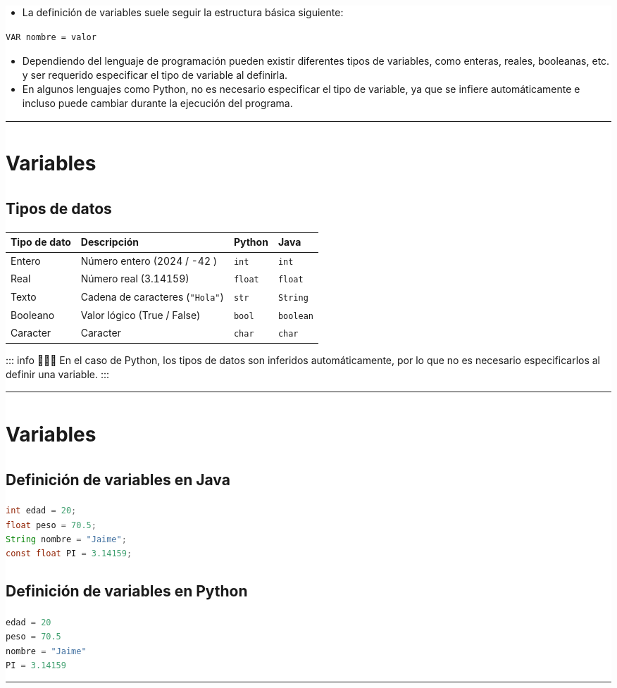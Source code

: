 - La definición de variables suele seguir la estructura básica siguiente:

```txt
VAR nombre = valor
```

- Dependiendo del lenguaje de programación pueden existir diferentes tipos de variables, como enteras, reales, booleanas, etc. y ser requerido especificar el tipo de variable al definirla.
- En algunos lenguajes como Python, no es necesario especificar el tipo de variable, ya que se infiere automáticamente e incluso puede cambiar durante la ejecución del programa.

---

# Variables

## Tipos de datos

| Tipo de dato | Descripción | Python | Java |
| :--- | :--- | :--- | :--- |
| Entero | Número entero (2024 / -42 ) | ```int``` | ```int``` |
| Real | Número real (3.14159)| ```float``` | ```float``` |
| Texto | Cadena de caracteres (```"Hola"```) | ```str``` | ```String``` |
| Booleano | Valor lógico (<true>True</true> / <False>False</False>) | ```bool``` | ```boolean``` |
| Caracter | Caracter | ```char``` | ```char``` |

::: info
👨🏻‍🏫 En el caso de Python, los tipos de datos son inferidos automáticamente, por lo que no es necesario especificarlos al definir una variable.
:::

---

# Variables

## Definición de variables en Java

```java
int edad = 20;
float peso = 70.5;
String nombre = "Jaime";
const float PI = 3.14159;
```

## Definición de variables en Python

```python
edad = 20
peso = 70.5
nombre = "Jaime"
PI = 3.14159
```

---
